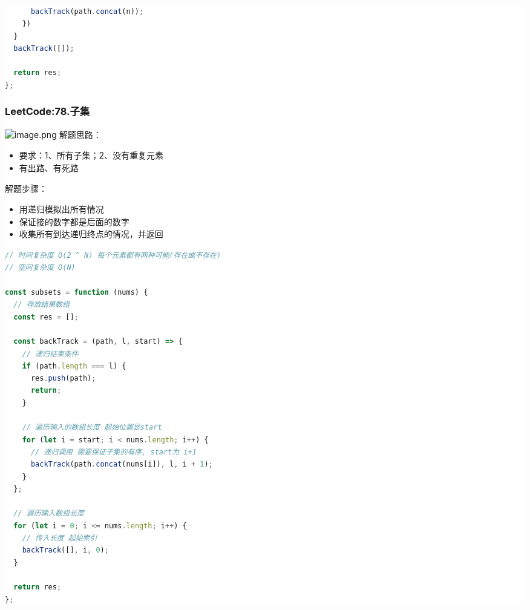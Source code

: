```javascript
      backTrack(path.concat(n));
    })
  }
  backTrack([]);

  return res;
};
```

### LeetCode:78.子集
![image.png](https://cdn.nlark.com/yuque/0/2023/png/21596389/1674306424060-2ee94180-1638-4fd4-afdb-f1fac2c41a3a.png#averageHue=%23f2f2f3&clientId=u5c956158-f4e4-4&from=paste&height=300&id=ue26d7c47&originHeight=600&originWidth=1390&originalType=binary&ratio=1&rotation=0&showTitle=false&size=74353&status=done&style=none&taskId=u19553665-291e-4aa5-bf3e-0ac0ae58b94&title=&width=695)
解题思路：

- 要求：1、所有子集；2、没有重复元素
- 有出路、有死路

解题步骤：

- 用递归模拟出所有情况
- 保证接的数字都是后面的数字
- 收集所有到达递归终点的情况，并返回
```javascript
// 时间复杂度 O(2 ^ N) 每个元素都有两种可能(存在或不存在)
// 空间复杂度 O(N)

const subsets = function (nums) {
  // 存放结果数组
  const res = [];

  const backTrack = (path, l, start) => {
    // 递归结束条件
    if (path.length === l) {
      res.push(path);
      return;
    }

    // 遍历输入的数组长度 起始位置是start
    for (let i = start; i < nums.length; i++) {
      // 递归调用 需要保证子集的有序, start为 i+1
      backTrack(path.concat(nums[i]), l, i + 1);
    }
  };

  // 遍历输入数组长度
  for (let i = 0; i <= nums.length; i++) {
    // 传入长度 起始索引
    backTrack([], i, 0);
  }

  return res;
};
```
